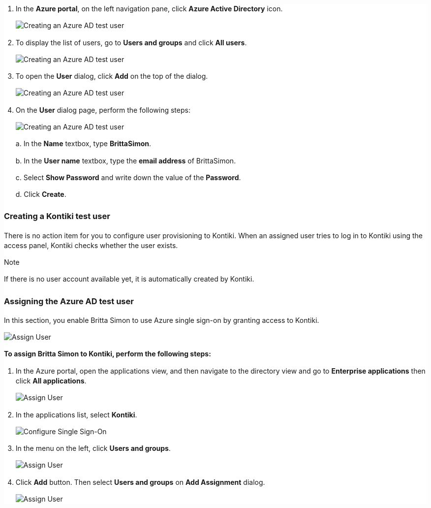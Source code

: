 1. In the **Azure portal**, on the left navigation pane, click **Azure Active Directory** icon.

	![Creating an Azure AD test user](./media/kontiki-tutorial/create_aaduser_01.png) 

1. To display the list of users, go to **Users and groups** and click **All users**.
	
	![Creating an Azure AD test user](./media/kontiki-tutorial/create_aaduser_02.png) 

1. To open the **User** dialog, click **Add** on the top of the dialog.
 
	![Creating an Azure AD test user](./media/kontiki-tutorial/create_aaduser_03.png) 

1. On the **User** dialog page, perform the following steps:
 
	![Creating an Azure AD test user](./media/kontiki-tutorial/create_aaduser_04.png) 

    a. In the **Name** textbox, type **BrittaSimon**.

    b. In the **User name** textbox, type the **email address** of BrittaSimon.

	c. Select **Show Password** and write down the value of the **Password**.

    d. Click **Create**.
 
### Creating a Kontiki test user

There is no action item for you to configure user provisioning to Kontiki. When an assigned user tries to log in to Kontiki using the access panel, Kontiki checks whether the user exists.  

>[!NOTE]
>If there is no user account available yet, it is automatically created by Kontiki.


### Assigning the Azure AD test user

In this section, you enable Britta Simon to use Azure single sign-on by granting access to Kontiki.

![Assign User][200] 

**To assign Britta Simon to Kontiki, perform the following steps:**

1. In the Azure portal, open the applications view, and then navigate to the directory view and go to **Enterprise applications** then click **All applications**.

	![Assign User][201] 

1. In the applications list, select **Kontiki**.

	![Configure Single Sign-On](./media/kontiki-tutorial/tutorial_kontiki_app.png) 

1. In the menu on the left, click **Users and groups**.

	![Assign User][202] 

1. Click **Add** button. Then select **Users and groups** on **Add Assignment** dialog.

	![Assign User][203]


[1]: ./media/kontiki-tutorial/tutorial_general_01.png
[2]: ./media/kontiki-tutorial/tutorial_general_02.png
[3]: ./media/kontiki-tutorial/tutorial_general_03.png
[4]: ./media/kontiki-tutorial/tutorial_general_04.png
[100]: ./media/kontiki-tutorial/tutorial_general_100.png
[200]: ./media/kontiki-tutorial/tutorial_general_200.png
[201]: ./media/kontiki-tutorial/tutorial_general_201.png
[202]: ./media/kontiki-tutorial/tutorial_general_202.png
[203]: ./media/kontiki-tutorial/tutorial_general_203.png